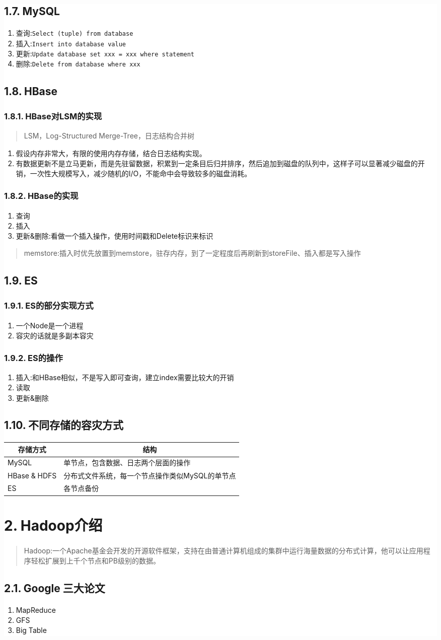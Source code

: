 ## 1.7. MySQL
1. 查询:`Select (tuple) from database`
2. 插入:`Insert into database value`
3. 更新:`Update database set xxx = xxx where statement`
4. 删除:`Delete from database where xxx`

## 1.8. HBase

### 1.8.1. HBase对LSM的实现
> LSM，Log-Structured Merge-Tree，日志结构合并树

1. 假设内存非常大，有限的使用内存存储，结合日志结构实现。
2. 有数据更新不是立马更新，而是先驻留数据，积累到一定条目后归并排序，然后追加到磁盘的队列中，这样子可以显著减少磁盘的开销，一次性大规模写入，减少随机的I/O，不能命中会导致较多的磁盘消耗。

### 1.8.2. HBase的实现
1. 查询
2. 插入
3. 更新&删除:看做一个插入操作，使用时间戳和Delete标识来标识

> memstore:插入时优先放置到memstore，驻存内存，到了一定程度后再刷新到storeFile、插入都是写入操作

## 1.9. ES

### 1.9.1. ES的部分实现方式
1. 一个Node是一个进程
2. 容灾的话就是多副本容灾

### 1.9.2. ES的操作
1. 插入:和HBase相似，不是写入即可查询，建立index需要比较大的开销
2. 读取
3. 更新&删除

## 1.10. 不同存储的容灾方式

| 存储方式     | 结构                                            |
| ------------ | ----------------------------------------------- |
| MySQL        | 单节点，包含数据、日志两个层面的操作            |
| HBase & HDFS | 分布式文件系统，每一个节点操作类似MySQL的单节点 |
| ES           | 各节点备份                                      |

# 2. Hadoop介绍
> Hadoop:一个Apache基金会开发的开源软件框架，支持在由普通计算机组成的集群中运行海量数据的分布式计算，他可以让应用程序轻松扩展到上千个节点和PB级别的数据。

## 2.1. Google 三大论文
1. MapReduce
2. GFS
3. Big Table
